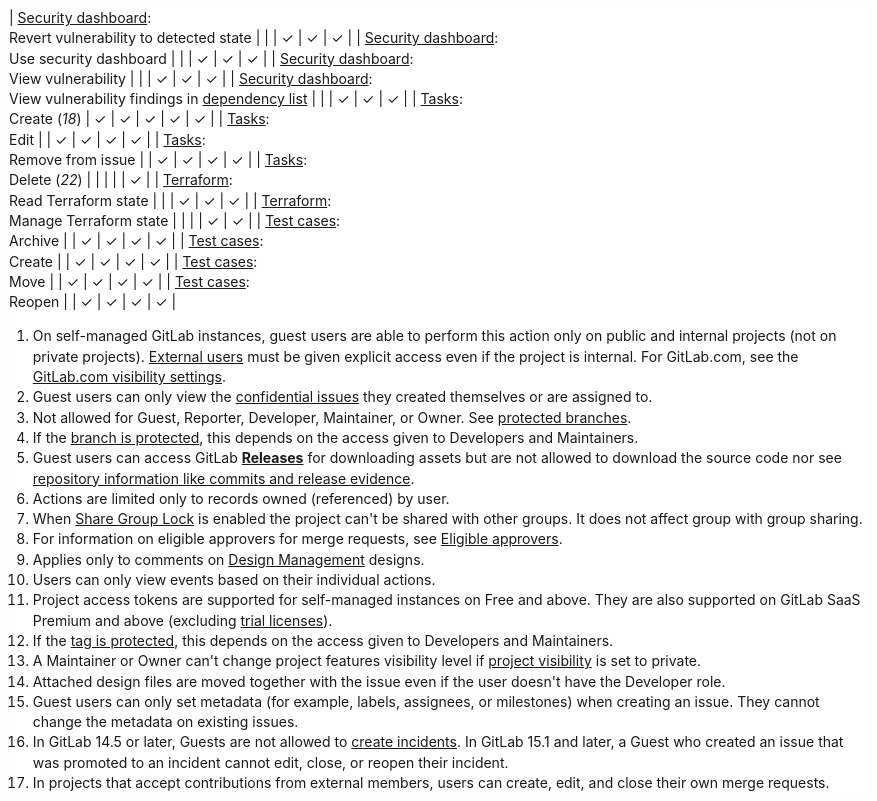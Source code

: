 | [Security dashboard](application_security/security_dashboard/index.md):<br>Revert vulnerability to detected state                                                                    |          |          | ✓         | ✓          | ✓        |
| [Security dashboard](application_security/security_dashboard/index.md):<br>Use security dashboard                                                                                    |          |          | ✓         | ✓          | ✓        |
| [Security dashboard](application_security/security_dashboard/index.md):<br>View vulnerability                                                                                        |          |          | ✓         | ✓          | ✓        |
| [Security dashboard](application_security/security_dashboard/index.md):<br>View vulnerability findings in [dependency list](application_security/dependency_list/index.md)           |          |          | ✓         | ✓          | ✓        |
| [Tasks](tasks.md):<br>Create (*18*)     | ✓        | ✓        | ✓         | ✓          | ✓        |
| [Tasks](tasks.md):<br>Edit              |          | ✓         | ✓         | ✓          | ✓        |
| [Tasks](tasks.md):<br>Remove from issue |          | ✓         | ✓         | ✓          | ✓        |
| [Tasks](tasks.md):<br>Delete (*22*)     |          |           |            |            | ✓        |
| [Terraform](infrastructure/index.md):<br>Read Terraform state                                                                                                                        |          |          | ✓         | ✓          | ✓        |
| [Terraform](infrastructure/index.md):<br>Manage Terraform state                                                                                                                      |          |          |           | ✓          | ✓        |
| [Test cases](../ci/test_cases/index.md):<br>Archive                                                                                                                                  |          | ✓        | ✓         | ✓          | ✓        |
| [Test cases](../ci/test_cases/index.md):<br>Create                                                                                                                                   |          | ✓        | ✓         | ✓          | ✓        |
| [Test cases](../ci/test_cases/index.md):<br>Move                                                                                                                                     |          | ✓        | ✓         | ✓          | ✓        |
| [Test cases](../ci/test_cases/index.md):<br>Reopen                                                                                                                                   |          | ✓        | ✓         | ✓          | ✓        |



1. On self-managed GitLab instances, guest users are able to perform this action only on
   public and internal projects (not on private projects). [External users](#external-users)
   must be given explicit access even if the project is internal. For GitLab.com, see the
   [GitLab.com visibility settings](gitlab_com/index.md#visibility-settings).
2. Guest users can only view the [confidential issues](project/issues/confidential_issues.md) they created themselves or are assigned to.
3. Not allowed for Guest, Reporter, Developer, Maintainer, or Owner. See [protected branches](project/protected_branches.md).
4. If the [branch is protected](project/protected_branches.md), this depends on the access given to Developers and Maintainers.
5. Guest users can access GitLab [**Releases**](project/releases/index.md) for downloading assets but are not allowed to download the source code nor see [repository information like commits and release evidence](project/releases/index.md#view-a-release-and-download-assets).
6. Actions are limited only to records owned (referenced) by user.
7. When [Share Group Lock](group/access_and_permissions.md#prevent-a-project-from-being-shared-with-groups) is enabled the project can't be shared with other groups. It does not affect group with group sharing.
8. For information on eligible approvers for merge requests, see
   [Eligible approvers](project/merge_requests/approvals/rules.md#eligible-approvers).
9. Applies only to comments on [Design Management](project/issues/design_management.md) designs.
10. Users can only view events based on their individual actions.
11. Project access tokens are supported for self-managed instances on Free and above. They are also
    supported on GitLab SaaS Premium and above (excluding [trial licenses](https://about.gitlab.com/free-trial/)).
12. If the [tag is protected](#release-permissions-with-protected-tags), this depends on the access given to Developers and Maintainers.
13. A Maintainer or Owner can't change project features visibility level if
    [project visibility](public_access.md) is set to private.
14. Attached design files are moved together with the issue even if the user doesn't have the
    Developer role.
15. Guest users can only set metadata (for example, labels, assignees, or milestones)
    when creating an issue. They cannot change the metadata on existing issues.
16. In GitLab 14.5 or later, Guests are not allowed to [create incidents](../operations/incident_management/incidents.md#incident-creation).
    In GitLab 15.1 and later, a Guest who created an issue that was promoted to an incident cannot edit, close, or reopen their incident.
17. In projects that accept contributions from external members, users can create, edit, and close their own merge requests.